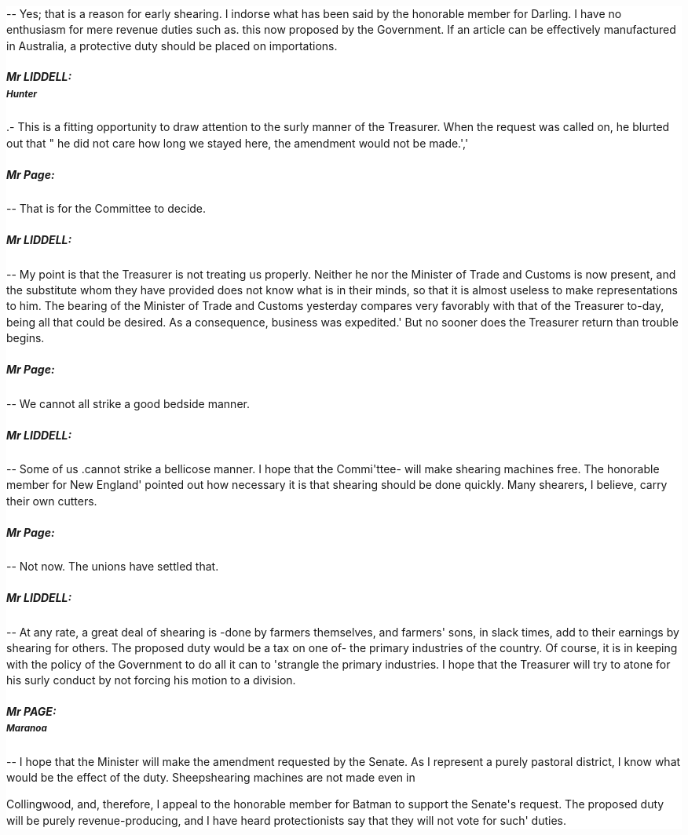 -- Yes; that is a reason for early shearing. I indorse what has been said by the honorable member for Darling. I have no enthusiasm for mere revenue duties such as. this now proposed by the Government. If an article can be effectively manufactured in Australia, a protective duty should be placed on importations. 

##### Mr LIDDELL:<br><small class="text-muted">Hunter</small>

.- This is a fitting opportunity to draw attention to the surly manner of the Treasurer. When the request was called on, he blurted out that " he did not care how long we stayed here, the amendment would not be made.',' 

##### Mr Page:

--  That is for the Committee to decide. 

##### Mr LIDDELL:

-- My point is that the Treasurer is not treating us properly. Neither he nor the Minister of Trade and Customs is now present, and the substitute whom they have provided does not know what is in their minds, so that it is almost useless to make representations to him. The bearing of the Minister of Trade and Customs yesterday compares very favorably with that of the Treasurer to-day, being all that could be desired. As a consequence, business was expedited.' But no sooner does the Treasurer return than trouble begins. 

##### Mr Page:

--  We cannot all strike a good bedside manner. 

##### Mr LIDDELL:

-- Some of us .cannot strike a bellicose manner. I hope that the Commi'ttee- will make shearing machines free. The honorable member for New England' pointed out how necessary it is that shearing should be done quickly. Many shearers, I believe, carry their own cutters. 

##### Mr Page:

--  Not now. The unions have settled that. 

##### Mr LIDDELL:

-- At any rate, a great deal of shearing is -done by farmers themselves, and farmers' sons, in slack times, add to their earnings by shearing for others. The proposed duty would be a tax on one of- the primary industries of the country. Of course, it is in keeping with the policy of the Government to do all it can to 'strangle the primary industries. I hope that the Treasurer will try to atone for his surly conduct by not forcing his motion to a division. 

##### Mr PAGE:<br><small class="text-muted">Maranoa</small>

-- I hope that the Minister will make the amendment requested by the Senate. As I represent a purely pastoral district, I know what would be the effect of the duty. Sheepshearing machines are not made even in 

Collingwood, and, therefore, I appeal to the honorable member for Batman to support the Senate's request. The proposed duty will be purely revenue-producing, and I have heard protectionists say that they will not vote for such' duties. 
